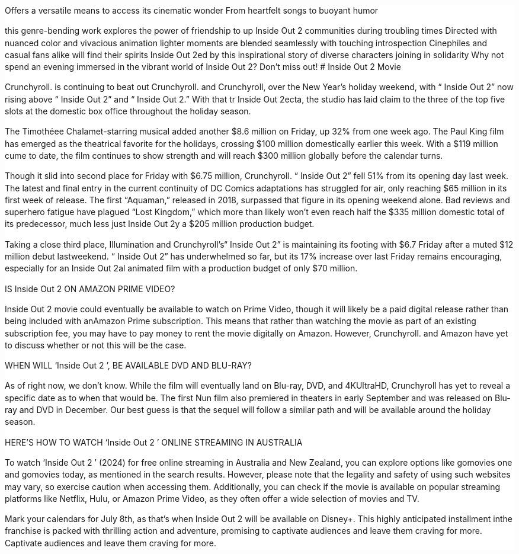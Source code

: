 Offers a versatile means to access its cinematic wonder From heartfelt songs to buoyant humor

this genre-bending work explores the power of friendship to up Inside Out 2 communities during troubling times Directed with nuanced color and vivacious animation lighter moments are blended seamlessly with touching introspection Cinephiles and casual fans alike will find their spirits Inside Out 2ed by this inspirational story of diverse characters joining in solidarity Why not spend an evening immersed in the vibrant world of Inside Out 2? Don’t miss out! # Inside Out 2 Movie

Crunchyroll. is continuing to beat out Crunchyroll. and Crunchyroll, over the New Year’s holiday weekend, with “ Inside Out 2” now rising above “ Inside Out 2” and “ Inside Out 2.” With that tr Inside Out 2ecta, the studio has laid claim to the three of the top five slots at the domestic box office throughout the holiday season.

The Timothéee Chalamet-starring musical added another $8.6 million on Friday, up 32% from one week ago. The Paul King film has emerged as the theatrical favorite for the holidays, crossing $100 million domestically earlier this week. With a $119 million cume to date, the film continues to show strength and will reach $300 million globally before the calendar turns.

Though it slid into second place for Friday with $6.75 million, Crunchyroll. “ Inside Out 2” fell 51% from its opening day last week. The latest and final entry in the current continuity of DC Comics adaptations has struggled for air, only reaching $65 million in its first week of release. The first “Aquaman,” released in 2018, surpassed that figure in its opening weekend alone. Bad reviews and superhero fatigue have plagued “Lost Kingdom,” which more than likely won’t even reach half the $335 million domestic total of its predecessor, much less just Inside Out 2y a $205 million production budget.

Taking a close third place, Illumination and Crunchyroll’s“ Inside Out 2” is maintaining its footing with $6.7 Friday after a muted $12 million debut lastweekend. “ Inside Out 2” has underwhelmed so far, but its 17% increase over last Friday remains encouraging, especially for an Inside Out 2al animated film with a production budget of only $70 million.

IS Inside Out 2 ON AMAZON PRIME VIDEO?

Inside Out 2 movie could eventually be available to watch on Prime Video, though it will likely be a paid digital release rather than being included with anAmazon Prime subscription. This means that rather than watching the movie as part of an existing subscription fee, you may have to pay money to rent the movie digitally on Amazon. However, Crunchyroll. and Amazon have yet to discuss whether or not this will be the case.

WHEN WILL ‘Inside Out 2 ’, BE AVAILABLE DVD AND BLU-RAY?

As of right now, we don’t know. While the film will eventually land on Blu-ray, DVD, and 4KUltraHD, Crunchyroll has yet to reveal a specific date as to when that would be. The first Nun film also premiered in theaters in early September and was released on Blu-ray and DVD in December. Our best guess is that the sequel will follow a similar path and will be available around the holiday season.

HERE’S HOW TO WATCH ‘Inside Out 2 ’ ONLINE STREAMING IN AUSTRALIA

To watch ‘Inside Out 2 ’ (2024) for free online streaming in Australia and New Zealand, you can explore options like gomovies one and gomovies today, as mentioned in the search results. However, please note that the legality and safety of using such websites may vary, so exercise caution when accessing them. Additionally, you can check if the movie is available on popular streaming platforms like Netflix, Hulu, or Amazon Prime Video, as they often offer a wide selection of movies and TV.

Mark your calendars for July 8th, as that’s when Inside Out 2 will be available on Disney+. This highly anticipated installment inthe franchise is packed with thrilling action and adventure, promising to captivate audiences and leave them craving for more. Captivate audiences and leave them craving for more.

